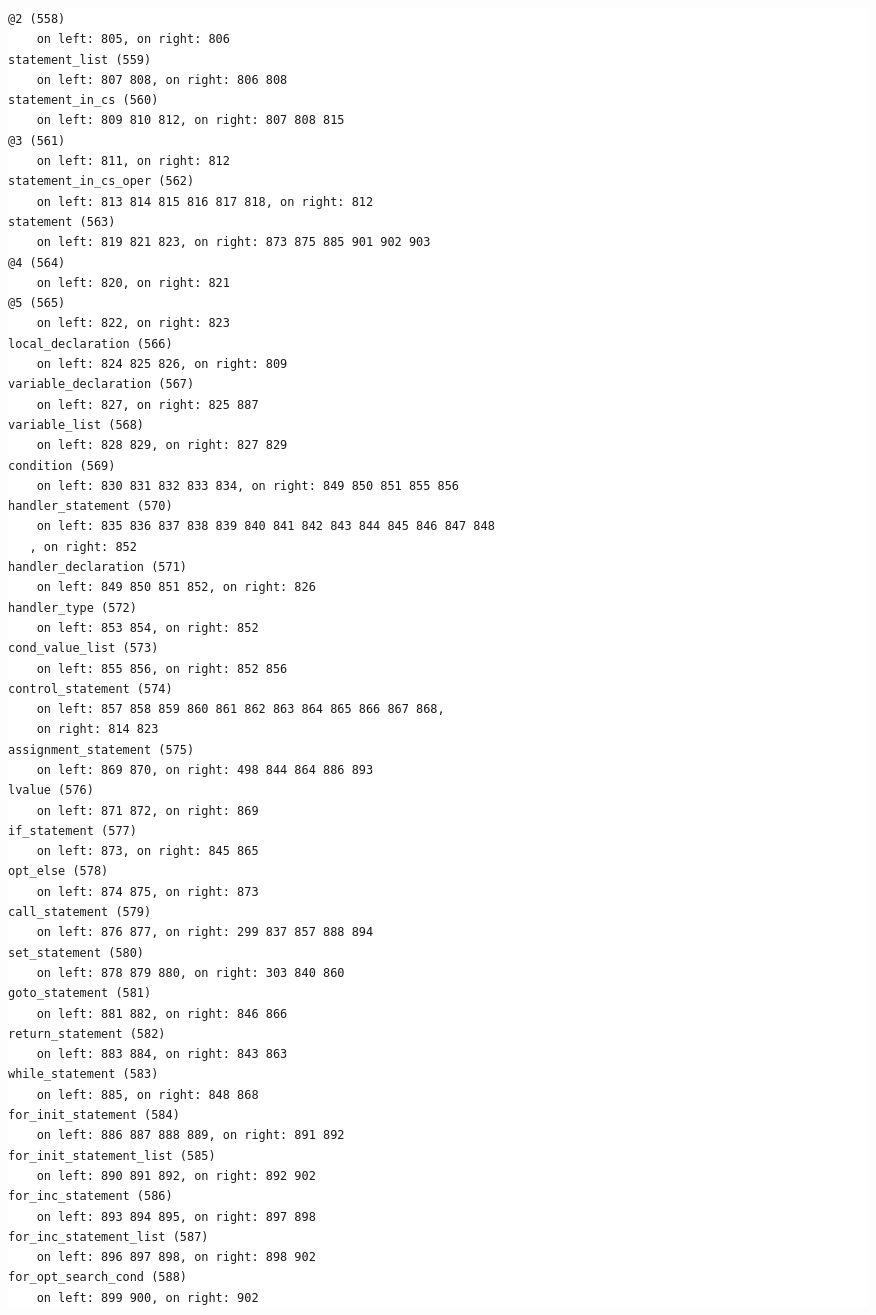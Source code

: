     @2 (558)
        on left: 805, on right: 806
    statement_list (559)
        on left: 807 808, on right: 806 808
    statement_in_cs (560)
        on left: 809 810 812, on right: 807 808 815
    @3 (561)
        on left: 811, on right: 812
    statement_in_cs_oper (562)
        on left: 813 814 815 816 817 818, on right: 812
    statement (563)
        on left: 819 821 823, on right: 873 875 885 901 902 903
    @4 (564)
        on left: 820, on right: 821
    @5 (565)
        on left: 822, on right: 823
    local_declaration (566)
        on left: 824 825 826, on right: 809
    variable_declaration (567)
        on left: 827, on right: 825 887
    variable_list (568)
        on left: 828 829, on right: 827 829
    condition (569)
        on left: 830 831 832 833 834, on right: 849 850 851 855 856
    handler_statement (570)
        on left: 835 836 837 838 839 840 841 842 843 844 845 846 847 848
       , on right: 852
    handler_declaration (571)
        on left: 849 850 851 852, on right: 826
    handler_type (572)
        on left: 853 854, on right: 852
    cond_value_list (573)
        on left: 855 856, on right: 852 856
    control_statement (574)
        on left: 857 858 859 860 861 862 863 864 865 866 867 868,
        on right: 814 823
    assignment_statement (575)
        on left: 869 870, on right: 498 844 864 886 893
    lvalue (576)
        on left: 871 872, on right: 869
    if_statement (577)
        on left: 873, on right: 845 865
    opt_else (578)
        on left: 874 875, on right: 873
    call_statement (579)
        on left: 876 877, on right: 299 837 857 888 894
    set_statement (580)
        on left: 878 879 880, on right: 303 840 860
    goto_statement (581)
        on left: 881 882, on right: 846 866
    return_statement (582)
        on left: 883 884, on right: 843 863
    while_statement (583)
        on left: 885, on right: 848 868
    for_init_statement (584)
        on left: 886 887 888 889, on right: 891 892
    for_init_statement_list (585)
        on left: 890 891 892, on right: 892 902
    for_inc_statement (586)
        on left: 893 894 895, on right: 897 898
    for_inc_statement_list (587)
        on left: 896 897 898, on right: 898 902
    for_opt_search_cond (588)
        on left: 899 900, on right: 902